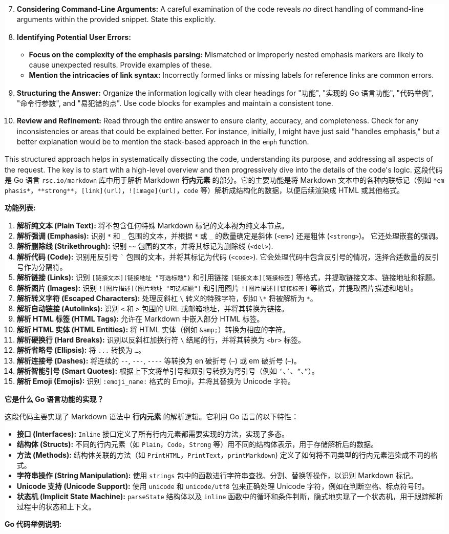 7. **Considering Command-Line Arguments:**  A careful examination of the code reveals *no* direct handling of command-line arguments within the provided snippet. State this explicitly.

8. **Identifying Potential User Errors:**
    * **Focus on the complexity of the emphasis parsing:**  Mismatched or improperly nested emphasis markers are likely to cause unexpected results. Provide examples of these.
    * **Mention the intricacies of link syntax:** Incorrectly formed links or missing labels for reference links are common errors.

9. **Structuring the Answer:** Organize the information logically with clear headings for "功能", "实现的 Go 语言功能", "代码举例", "命令行参数", and "易犯错的点". Use code blocks for examples and maintain a consistent tone.

10. **Review and Refinement:**  Read through the entire answer to ensure clarity, accuracy, and completeness. Check for any inconsistencies or areas that could be explained better. For instance, initially, I might have just said "handles emphasis," but a better explanation would be to mention the stack-based approach in the `emph` function.

This structured approach helps in systematically dissecting the code, understanding its purpose, and addressing all aspects of the request. The key is to start with a high-level overview and then progressively dive into the details of the code's logic.
这段代码是 Go 语言 `rsc.io/markdown` 库中用于解析 Markdown **行内元素** 的部分。它的主要功能是将 Markdown 文本中的各种内联标记（例如 `*emphasis*`，`**strong**`，`[link](url)`，`![image](url)`，``code`` 等）解析成结构化的数据，以便后续渲染成 HTML 或其他格式。

**功能列表:**

1. **解析纯文本 (Plain Text):** 将不包含任何特殊 Markdown 标记的文本视为纯文本节点。
2. **解析强调 (Emphasis):**  识别 `*` 和 `_` 包围的文本，并根据 `*` 或 `_` 的数量确定是斜体 (`<em>`) 还是粗体 (`<strong>`)。 它还处理嵌套的强调。
3. **解析删除线 (Strikethrough):** 识别 `~~` 包围的文本，并将其标记为删除线 (`<del>`).
4. **解析代码 (Code):** 识别用反引号 `` ` `` 包围的文本，并将其标记为代码 (`<code>`). 它会处理代码中包含反引号的情况，选择合适数量的反引号作为分隔符。
5. **解析链接 (Links):** 识别 `[链接文本](链接地址 "可选标题")` 和引用链接 `[链接文本][链接标签]`  等格式，并提取链接文本、链接地址和标题。
6. **解析图片 (Images):** 识别 `![图片描述](图片地址 "可选标题")` 和引用图片 `![图片描述][链接标签]` 等格式，并提取图片描述和地址。
7. **解析转义字符 (Escaped Characters):** 处理反斜杠 `\` 转义的特殊字符，例如 `\*` 将被解析为 `*`。
8. **解析自动链接 (Autolinks):**  识别 `<` 和 `>` 包围的 URL 或邮箱地址，并将其转换为链接。
9. **解析 HTML 标签 (HTML Tags):** 允许在 Markdown 中嵌入部分 HTML 标签。
10. **解析 HTML 实体 (HTML Entities):**  将 HTML 实体（例如 `&amp;`）转换为相应的字符。
11. **解析硬换行 (Hard Breaks):**  识别以反斜杠加换行符 `\` 结尾的行，并将其转换为 `<br>` 标签。
12. **解析省略号 (Ellipsis):** 将 `...` 转换为 `…`。
13. **解析连接号 (Dashes):**  将连续的 `--`, `---`, `----` 等转换为 en 破折号 (`–`) 或 em 破折号 (`—`)。
14. **解析智能引号 (Smart Quotes):**  根据上下文将单引号和双引号转换为弯引号（例如 `‘`、`’`、`“`、`”`）。
15. **解析 Emoji (Emojis):**  识别 `:emoji_name:` 格式的 Emoji，并将其替换为 Unicode 字符。

**它是什么 Go 语言功能的实现？**

这段代码主要实现了 Markdown 语法中 **行内元素** 的解析逻辑。它利用 Go 语言的以下特性：

* **接口 (Interfaces):**  `Inline` 接口定义了所有行内元素都需要实现的方法，实现了多态。
* **结构体 (Structs):**  不同的行内元素（如 `Plain`，`Code`，`Strong` 等）用不同的结构体表示，用于存储解析后的数据。
* **方法 (Methods):**  结构体关联的方法（如 `PrintHTML`，`PrintText`，`printMarkdown`)  定义了如何将不同类型的行内元素渲染成不同的格式。
* **字符串操作 (String Manipulation):**  使用 `strings` 包中的函数进行字符串查找、分割、替换等操作，以识别 Markdown 标记。
* **Unicode 支持 (Unicode Support):**  使用 `unicode` 和 `unicode/utf8` 包来正确处理 Unicode 字符，例如在判断空格、标点符号时。
* **状态机 (Implicit State Machine):**  `parseState` 结构体以及 `inline` 函数中的循环和条件判断，隐式地实现了一个状态机，用于跟踪解析过程中的状态和上下文。

**Go 代码举例说明:**
